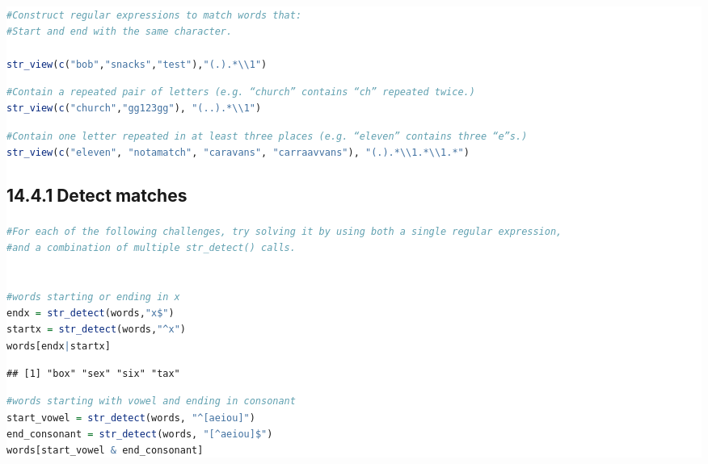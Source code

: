 

<script type="application/json" data-for="htmlwidget-265b718ce166ef8c110a">{"x":{"html":"<ul>\n  <li><span class='match'>123iiddssfe321<\/span>44444<\/li>\n<\/ul>"},"evals":[],"jsHooks":[]}</script>

``` r
#Construct regular expressions to match words that:
#Start and end with the same character.

str_view(c("bob","snacks","test"),"(.).*\\1")
```



<script type="application/json" data-for="htmlwidget-1cdd0ed9a1d72db9931a">{"x":{"html":"<ul>\n  <li><span class='match'>bob<\/span><\/li>\n  <li><span class='match'>snacks<\/span><\/li>\n  <li><span class='match'>test<\/span><\/li>\n<\/ul>"},"evals":[],"jsHooks":[]}</script>

``` r
#Contain a repeated pair of letters (e.g. “church” contains “ch” repeated twice.)
str_view(c("church","gg123gg"), "(..).*\\1")
```



<script type="application/json" data-for="htmlwidget-950ce031e327f268e7a1">{"x":{"html":"<ul>\n  <li><span class='match'>church<\/span><\/li>\n  <li><span class='match'>gg123gg<\/span><\/li>\n<\/ul>"},"evals":[],"jsHooks":[]}</script>

``` r
#Contain one letter repeated in at least three places (e.g. “eleven” contains three “e”s.)
str_view(c("eleven", "notamatch", "caravans", "carraavvans"), "(.).*\\1.*\\1.*")
```



<script type="application/json" data-for="htmlwidget-4345aecac2584acc3428">{"x":{"html":"<ul>\n  <li><span class='match'>eleven<\/span><\/li>\n  <li>notamatch<\/li>\n  <li>c<span class='match'>aravans<\/span><\/li>\n  <li>c<span class='match'>arraavvans<\/span><\/li>\n<\/ul>"},"evals":[],"jsHooks":[]}</script>

14.4.1 Detect matches
---------------------

``` r
#For each of the following challenges, try solving it by using both a single regular expression, 
#and a combination of multiple str_detect() calls.


#words starting or ending in x
endx = str_detect(words,"x$")
startx = str_detect(words,"^x")
words[endx|startx]
```

    ## [1] "box" "sex" "six" "tax"

``` r
#words starting with vowel and ending in consonant
start_vowel = str_detect(words, "^[aeiou]")
end_consonant = str_detect(words, "[^aeiou]$")
words[start_vowel & end_consonant]
```
